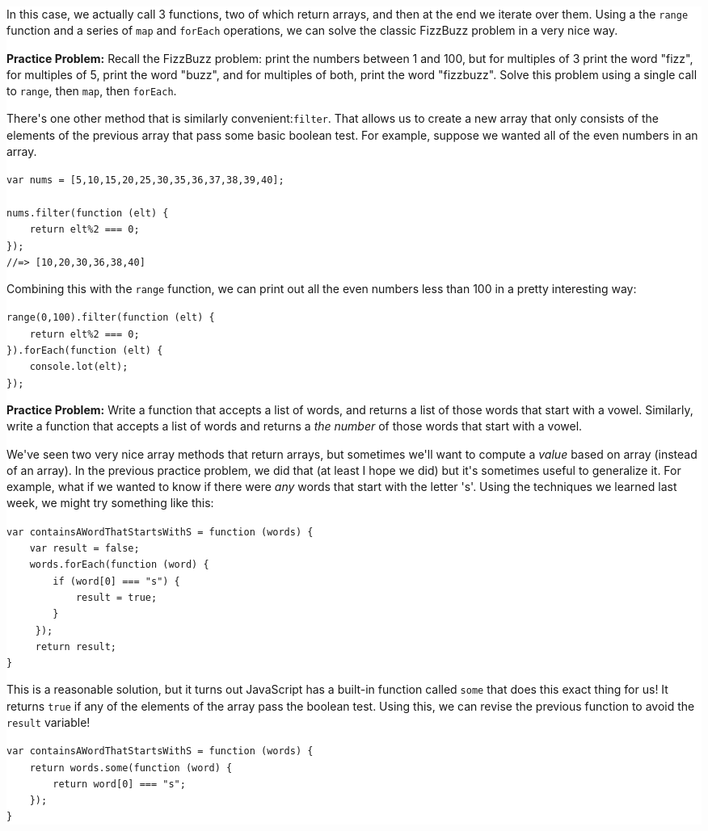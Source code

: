 In this case, we actually call 3 functions, two of which return arrays, and then at the end we iterate over them. Using a the `range` function and a series of `map` and `forEach` operations, we can solve the classic FizzBuzz problem in a very nice way.

**Practice Problem:** Recall the FizzBuzz problem: print the numbers between 1 and 100, but for multiples of 3 print the word "fizz", for multiples of 5, print the word "buzz", and for multiples of both, print the word "fizzbuzz". Solve this problem using a single call to `range`, then `map`, then `forEach`.

There's one other method that is similarly convenient:`filter`. That allows us to create a new array that only consists of the elements of the previous array that pass some basic boolean test. For example, suppose we wanted all of the even numbers in an array.

    var nums = [5,10,15,20,25,30,35,36,37,38,39,40];
    
    nums.filter(function (elt) {
        return elt%2 === 0;
    });
    //=> [10,20,30,36,38,40]

Combining this with the `range` function, we can print out all the even numbers less than 100 in a pretty interesting way:

    range(0,100).filter(function (elt) {
        return elt%2 === 0;
    }).forEach(function (elt) {
        console.lot(elt);
    });


**Practice Problem:** Write a function that accepts a list of words, and returns a list of those words that start with a vowel. Similarly, write a function that accepts a list of words and returns a _the number_ of those words that start with a vowel.

We've seen two very nice array methods that return arrays, but sometimes we'll want to compute a _value_ based on array (instead of an array). In the previous practice problem, we did that (at least I hope we did) but it's sometimes useful to generalize it. For example, what if we wanted to know if there were _any_ words that start with the letter 's'. Using the techniques we learned last week, we might try something like this:

    var containsAWordThatStartsWithS = function (words) {
        var result = false;
        words.forEach(function (word) {
            if (word[0] === "s") {
                result = true;
            }
         });
         return result;
    }

This is a reasonable solution, but it turns out JavaScript has a built-in function called `some` that does this exact thing for us! It returns `true` if any of the elements of the array pass the boolean test. Using this, we can revise the previous function to avoid the `result` variable!

    var containsAWordThatStartsWithS = function (words) {
        return words.some(function (word) {
            return word[0] === "s";
        });
    }
